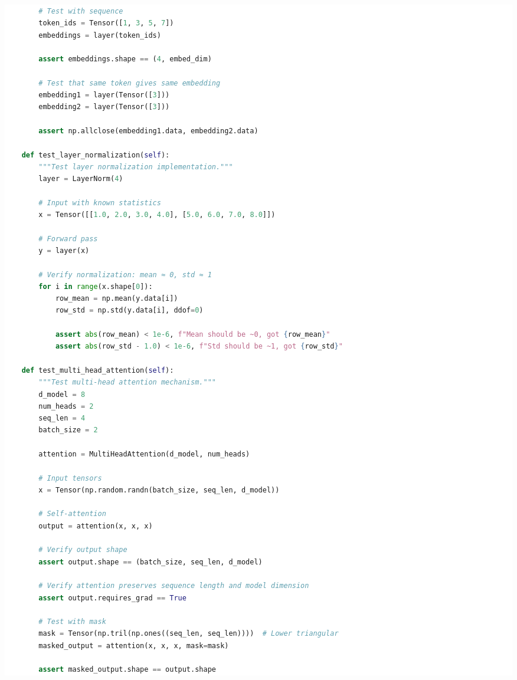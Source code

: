 ```python
        # Test with sequence
        token_ids = Tensor([1, 3, 5, 7])
        embeddings = layer(token_ids)
        
        assert embeddings.shape == (4, embed_dim)
        
        # Test that same token gives same embedding
        embedding1 = layer(Tensor([3]))
        embedding2 = layer(Tensor([3]))
        
        assert np.allclose(embedding1.data, embedding2.data)
    
    def test_layer_normalization(self):
        """Test layer normalization implementation."""
        layer = LayerNorm(4)
        
        # Input with known statistics
        x = Tensor([[1.0, 2.0, 3.0, 4.0], [5.0, 6.0, 7.0, 8.0]])
        
        # Forward pass
        y = layer(x)
        
        # Verify normalization: mean ≈ 0, std ≈ 1
        for i in range(x.shape[0]):
            row_mean = np.mean(y.data[i])
            row_std = np.std(y.data[i], ddof=0)
            
            assert abs(row_mean) < 1e-6, f"Mean should be ~0, got {row_mean}"
            assert abs(row_std - 1.0) < 1e-6, f"Std should be ~1, got {row_std}"
    
    def test_multi_head_attention(self):
        """Test multi-head attention mechanism."""
        d_model = 8
        num_heads = 2
        seq_len = 4
        batch_size = 2
        
        attention = MultiHeadAttention(d_model, num_heads)
        
        # Input tensors
        x = Tensor(np.random.randn(batch_size, seq_len, d_model))
        
        # Self-attention
        output = attention(x, x, x)
        
        # Verify output shape
        assert output.shape == (batch_size, seq_len, d_model)
        
        # Verify attention preserves sequence length and model dimension
        assert output.requires_grad == True
        
        # Test with mask
        mask = Tensor(np.tril(np.ones((seq_len, seq_len))))  # Lower triangular
        masked_output = attention(x, x, x, mask=mask)
        
        assert masked_output.shape == output.shape
```

